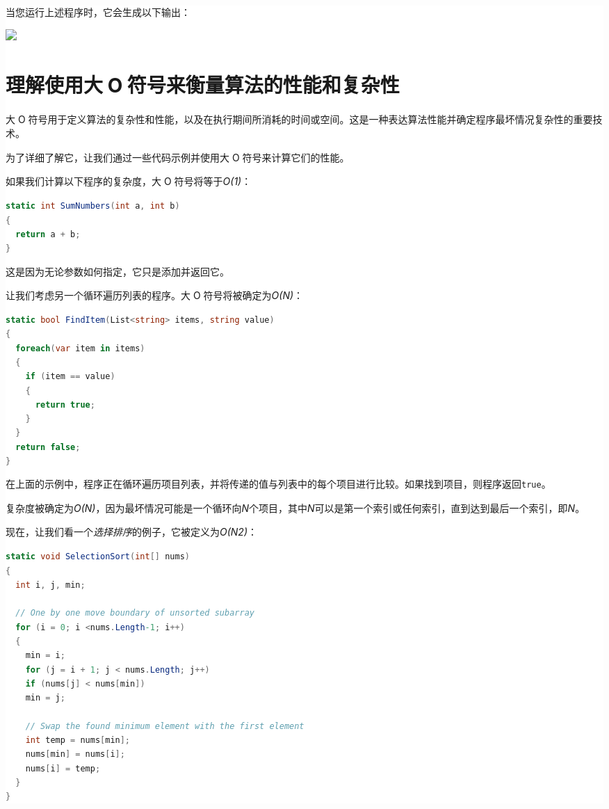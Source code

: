 当您运行上述程序时，它会生成以下输出：

![](https://github.com/OpenDocCN/freelearn-csharp-zh/raw/master/docs/cs7-dncore2-hiperf/img/00046.gif)

# 理解使用大 O 符号来衡量算法的性能和复杂性

大 O 符号用于定义算法的复杂性和性能，以及在执行期间所消耗的时间或空间。这是一种表达算法性能并确定程序最坏情况复杂性的重要技术。

为了详细了解它，让我们通过一些代码示例并使用大 O 符号来计算它们的性能。

如果我们计算以下程序的复杂度，大 O 符号将等于*O(1)*：

```cs
static int SumNumbers(int a, int b) 
{ 
  return a + b; 
} 
```

这是因为无论参数如何指定，它只是添加并返回它。

让我们考虑另一个循环遍历列表的程序。大 O 符号将被确定为*O(N)*：

```cs
static bool FindItem(List<string> items, string value) 
{ 
  foreach(var item in items) 
  { 
    if (item == value) 
    { 
      return true; 
    } 
  } 
  return false; 
} 
```

在上面的示例中，程序正在循环遍历项目列表，并将传递的值与列表中的每个项目进行比较。如果找到项目，则程序返回`true`。

复杂度被确定为*O(N)*，因为最坏情况可能是一个循环向*N*个项目，其中*N*可以是第一个索引或任何索引，直到达到最后一个索引，即*N*。

现在，让我们看一个*选择排序*的例子，它被定义为*O(N2)*：

```cs
static void SelectionSort(int[] nums) 
{ 
  int i, j, min; 

  // One by one move boundary of unsorted subarray 
  for (i = 0; i <nums.Length-1; i++) 
  { 
    min = i; 
    for (j = i + 1; j < nums.Length; j++) 
    if (nums[j] < nums[min]) 
    min = j; 

    // Swap the found minimum element with the first element 
    int temp = nums[min]; 
    nums[min] = nums[i]; 
    nums[i] = temp; 
  } 
} 
```
